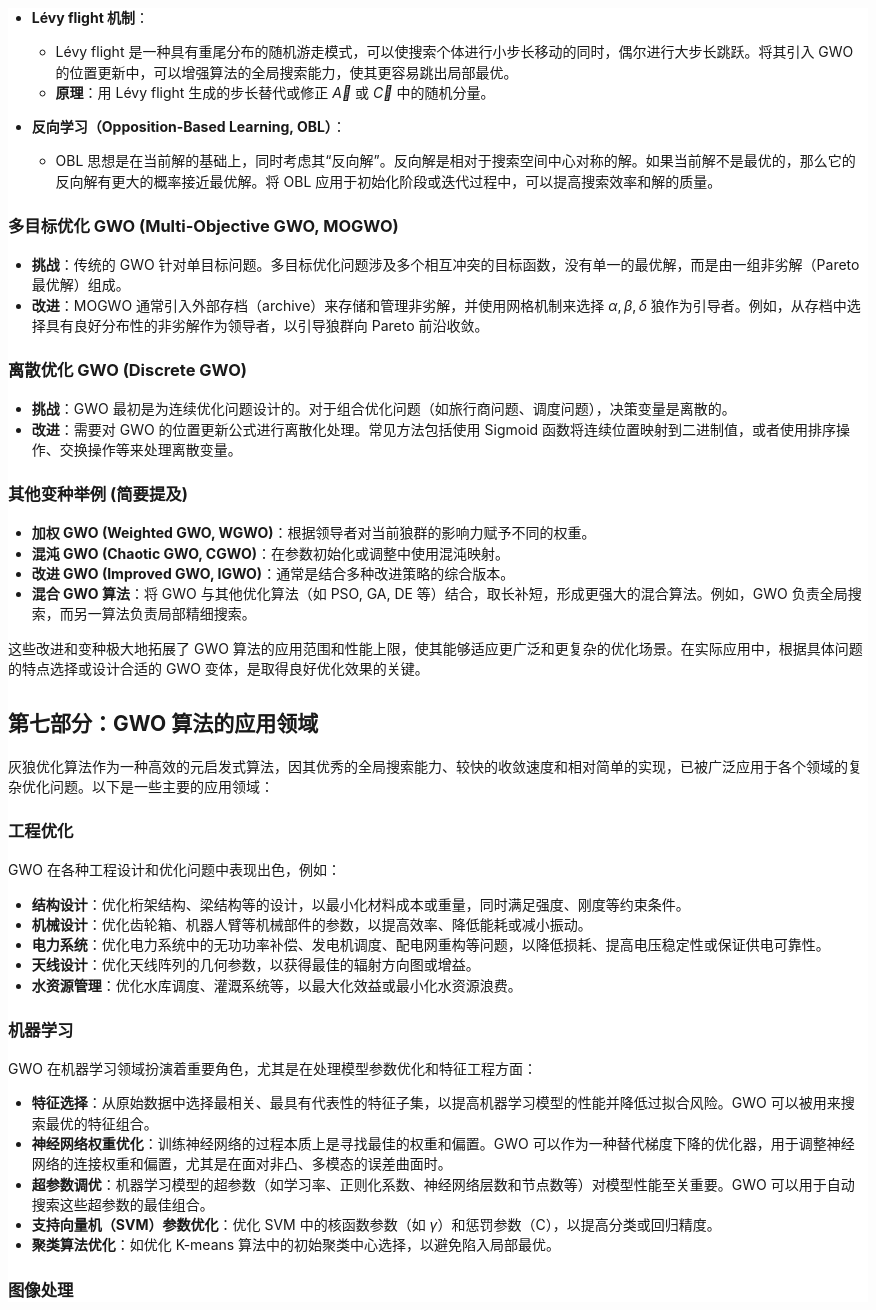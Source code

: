 *   **Lévy flight 机制**：
    *   Lévy flight 是一种具有重尾分布的随机游走模式，可以使搜索个体进行小步长移动的同时，偶尔进行大步长跳跃。将其引入 GWO 的位置更新中，可以增强算法的全局搜索能力，使其更容易跳出局部最优。
    *   **原理**：用 Lévy flight 生成的步长替代或修正 $\vec{A}$ 或 $\vec{C}$ 中的随机分量。

*   **反向学习（Opposition-Based Learning, OBL）**：
    *   OBL 思想是在当前解的基础上，同时考虑其“反向解”。反向解是相对于搜索空间中心对称的解。如果当前解不是最优的，那么它的反向解有更大的概率接近最优解。将 OBL 应用于初始化阶段或迭代过程中，可以提高搜索效率和解的质量。

### 多目标优化 GWO (Multi-Objective GWO, MOGWO)

*   **挑战**：传统的 GWO 针对单目标问题。多目标优化问题涉及多个相互冲突的目标函数，没有单一的最优解，而是由一组非劣解（Pareto 最优解）组成。
*   **改进**：MOGWO 通常引入外部存档（archive）来存储和管理非劣解，并使用网格机制来选择 $\alpha, \beta, \delta$ 狼作为引导者。例如，从存档中选择具有良好分布性的非劣解作为领导者，以引导狼群向 Pareto 前沿收敛。

### 离散优化 GWO (Discrete GWO)

*   **挑战**：GWO 最初是为连续优化问题设计的。对于组合优化问题（如旅行商问题、调度问题），决策变量是离散的。
*   **改进**：需要对 GWO 的位置更新公式进行离散化处理。常见方法包括使用 Sigmoid 函数将连续位置映射到二进制值，或者使用排序操作、交换操作等来处理离散变量。

### 其他变种举例 (简要提及)

*   **加权 GWO (Weighted GWO, WGWO)**：根据领导者对当前狼群的影响力赋予不同的权重。
*   **混沌 GWO (Chaotic GWO, CGWO)**：在参数初始化或调整中使用混沌映射。
*   **改进 GWO (Improved GWO, IGWO)**：通常是结合多种改进策略的综合版本。
*   **混合 GWO 算法**：将 GWO 与其他优化算法（如 PSO, GA, DE 等）结合，取长补短，形成更强大的混合算法。例如，GWO 负责全局搜索，而另一算法负责局部精细搜索。

这些改进和变种极大地拓展了 GWO 算法的应用范围和性能上限，使其能够适应更广泛和更复杂的优化场景。在实际应用中，根据具体问题的特点选择或设计合适的 GWO 变体，是取得良好优化效果的关键。

## 第七部分：GWO 算法的应用领域

灰狼优化算法作为一种高效的元启发式算法，因其优秀的全局搜索能力、较快的收敛速度和相对简单的实现，已被广泛应用于各个领域的复杂优化问题。以下是一些主要的应用领域：

### 工程优化

GWO 在各种工程设计和优化问题中表现出色，例如：

*   **结构设计**：优化桁架结构、梁结构等的设计，以最小化材料成本或重量，同时满足强度、刚度等约束条件。
*   **机械设计**：优化齿轮箱、机器人臂等机械部件的参数，以提高效率、降低能耗或减小振动。
*   **电力系统**：优化电力系统中的无功功率补偿、发电机调度、配电网重构等问题，以降低损耗、提高电压稳定性或保证供电可靠性。
*   **天线设计**：优化天线阵列的几何参数，以获得最佳的辐射方向图或增益。
*   **水资源管理**：优化水库调度、灌溉系统等，以最大化效益或最小化水资源浪费。

### 机器学习

GWO 在机器学习领域扮演着重要角色，尤其是在处理模型参数优化和特征工程方面：

*   **特征选择**：从原始数据中选择最相关、最具有代表性的特征子集，以提高机器学习模型的性能并降低过拟合风险。GWO 可以被用来搜索最优的特征组合。
*   **神经网络权重优化**：训练神经网络的过程本质上是寻找最佳的权重和偏置。GWO 可以作为一种替代梯度下降的优化器，用于调整神经网络的连接权重和偏置，尤其是在面对非凸、多模态的误差曲面时。
*   **超参数调优**：机器学习模型的超参数（如学习率、正则化系数、神经网络层数和节点数等）对模型性能至关重要。GWO 可以用于自动搜索这些超参数的最佳组合。
*   **支持向量机（SVM）参数优化**：优化 SVM 中的核函数参数（如 $\gamma$）和惩罚参数（C），以提高分类或回归精度。
*   **聚类算法优化**：如优化 K-means 算法中的初始聚类中心选择，以避免陷入局部最优。

### 图像处理
